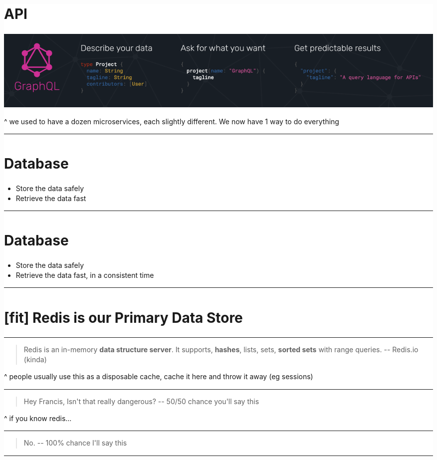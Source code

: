 # API

![left inline original 100%](img/graphql-full.png)

^ we used to have a dozen microservices, each slightly different. We now have 1 way to do everything

---

# Database

- Store the data safely
- Retrieve the data fast

---

# Database

- Store the data safely
- Retrieve the data fast, in a consistent time

---

# [fit] Redis is our Primary Data Store

---

> Redis is an in-memory **data structure server**. It supports, **hashes**, lists, sets, **sorted sets** with range queries.
-- Redis.io (kinda)

^ people usually use this as a disposable cache, cache it here and throw it away (eg sessions)

---

> Hey Francis,
> Isn't that really dangerous?
-- 50/50 chance you'll say this

^ if you know redis...

---

> No.
-- 100% chance I'll say this

---